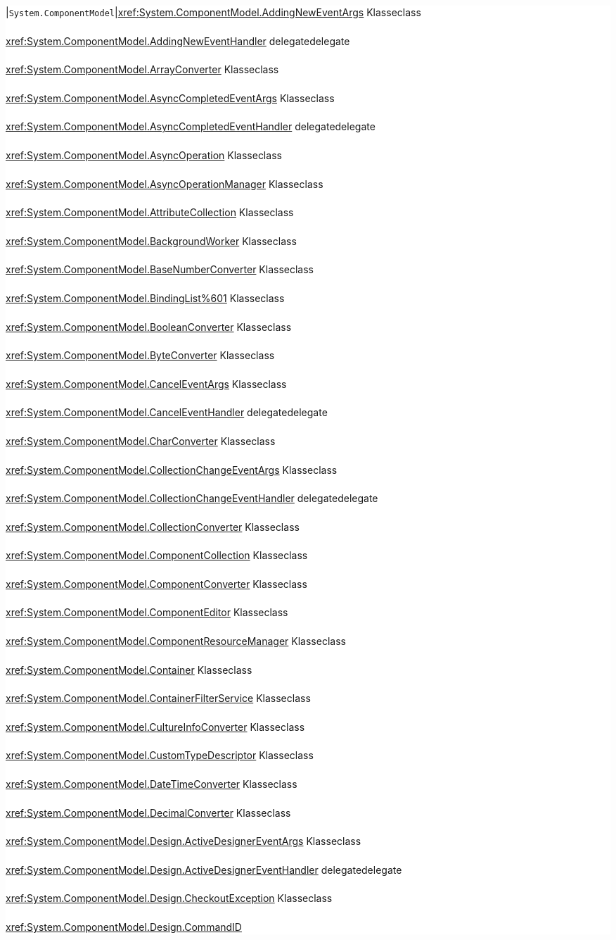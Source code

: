 |`System.ComponentModel`|<xref:System.ComponentModel.AddingNewEventArgs> <span data-ttu-id="2038e-137">Klasse</span><span class="sxs-lookup"><span data-stu-id="2038e-137">class</span></span><br /><br /> <xref:System.ComponentModel.AddingNewEventHandler> <span data-ttu-id="2038e-138">delegate</span><span class="sxs-lookup"><span data-stu-id="2038e-138">delegate</span></span><br /><br /> <xref:System.ComponentModel.ArrayConverter> <span data-ttu-id="2038e-139">Klasse</span><span class="sxs-lookup"><span data-stu-id="2038e-139">class</span></span><br /><br /> <xref:System.ComponentModel.AsyncCompletedEventArgs> <span data-ttu-id="2038e-140">Klasse</span><span class="sxs-lookup"><span data-stu-id="2038e-140">class</span></span><br /><br /> <xref:System.ComponentModel.AsyncCompletedEventHandler> <span data-ttu-id="2038e-141">delegate</span><span class="sxs-lookup"><span data-stu-id="2038e-141">delegate</span></span><br /><br /> <xref:System.ComponentModel.AsyncOperation> <span data-ttu-id="2038e-142">Klasse</span><span class="sxs-lookup"><span data-stu-id="2038e-142">class</span></span><br /><br /> <xref:System.ComponentModel.AsyncOperationManager> <span data-ttu-id="2038e-143">Klasse</span><span class="sxs-lookup"><span data-stu-id="2038e-143">class</span></span><br /><br /> <xref:System.ComponentModel.AttributeCollection> <span data-ttu-id="2038e-144">Klasse</span><span class="sxs-lookup"><span data-stu-id="2038e-144">class</span></span><br /><br /> <xref:System.ComponentModel.BackgroundWorker> <span data-ttu-id="2038e-145">Klasse</span><span class="sxs-lookup"><span data-stu-id="2038e-145">class</span></span><br /><br /> <xref:System.ComponentModel.BaseNumberConverter> <span data-ttu-id="2038e-146">Klasse</span><span class="sxs-lookup"><span data-stu-id="2038e-146">class</span></span><br /><br /> <xref:System.ComponentModel.BindingList%601> <span data-ttu-id="2038e-147">Klasse</span><span class="sxs-lookup"><span data-stu-id="2038e-147">class</span></span><br /><br /> <xref:System.ComponentModel.BooleanConverter> <span data-ttu-id="2038e-148">Klasse</span><span class="sxs-lookup"><span data-stu-id="2038e-148">class</span></span><br /><br /> <xref:System.ComponentModel.ByteConverter> <span data-ttu-id="2038e-149">Klasse</span><span class="sxs-lookup"><span data-stu-id="2038e-149">class</span></span><br /><br /> <xref:System.ComponentModel.CancelEventArgs> <span data-ttu-id="2038e-150">Klasse</span><span class="sxs-lookup"><span data-stu-id="2038e-150">class</span></span><br /><br /> <xref:System.ComponentModel.CancelEventHandler> <span data-ttu-id="2038e-151">delegate</span><span class="sxs-lookup"><span data-stu-id="2038e-151">delegate</span></span><br /><br /> <xref:System.ComponentModel.CharConverter> <span data-ttu-id="2038e-152">Klasse</span><span class="sxs-lookup"><span data-stu-id="2038e-152">class</span></span><br /><br /> <xref:System.ComponentModel.CollectionChangeEventArgs> <span data-ttu-id="2038e-153">Klasse</span><span class="sxs-lookup"><span data-stu-id="2038e-153">class</span></span><br /><br /> <xref:System.ComponentModel.CollectionChangeEventHandler> <span data-ttu-id="2038e-154">delegate</span><span class="sxs-lookup"><span data-stu-id="2038e-154">delegate</span></span><br /><br /> <xref:System.ComponentModel.CollectionConverter> <span data-ttu-id="2038e-155">Klasse</span><span class="sxs-lookup"><span data-stu-id="2038e-155">class</span></span><br /><br /> <xref:System.ComponentModel.ComponentCollection> <span data-ttu-id="2038e-156">Klasse</span><span class="sxs-lookup"><span data-stu-id="2038e-156">class</span></span><br /><br /> <xref:System.ComponentModel.ComponentConverter> <span data-ttu-id="2038e-157">Klasse</span><span class="sxs-lookup"><span data-stu-id="2038e-157">class</span></span><br /><br /> <xref:System.ComponentModel.ComponentEditor> <span data-ttu-id="2038e-158">Klasse</span><span class="sxs-lookup"><span data-stu-id="2038e-158">class</span></span><br /><br /> <xref:System.ComponentModel.ComponentResourceManager> <span data-ttu-id="2038e-159">Klasse</span><span class="sxs-lookup"><span data-stu-id="2038e-159">class</span></span><br /><br /> <xref:System.ComponentModel.Container> <span data-ttu-id="2038e-160">Klasse</span><span class="sxs-lookup"><span data-stu-id="2038e-160">class</span></span><br /><br /> <xref:System.ComponentModel.ContainerFilterService> <span data-ttu-id="2038e-161">Klasse</span><span class="sxs-lookup"><span data-stu-id="2038e-161">class</span></span><br /><br /> <xref:System.ComponentModel.CultureInfoConverter> <span data-ttu-id="2038e-162">Klasse</span><span class="sxs-lookup"><span data-stu-id="2038e-162">class</span></span><br /><br /> <xref:System.ComponentModel.CustomTypeDescriptor> <span data-ttu-id="2038e-163">Klasse</span><span class="sxs-lookup"><span data-stu-id="2038e-163">class</span></span><br /><br /> <xref:System.ComponentModel.DateTimeConverter> <span data-ttu-id="2038e-164">Klasse</span><span class="sxs-lookup"><span data-stu-id="2038e-164">class</span></span><br /><br /> <xref:System.ComponentModel.DecimalConverter> <span data-ttu-id="2038e-165">Klasse</span><span class="sxs-lookup"><span data-stu-id="2038e-165">class</span></span><br /><br /> <xref:System.ComponentModel.Design.ActiveDesignerEventArgs> <span data-ttu-id="2038e-166">Klasse</span><span class="sxs-lookup"><span data-stu-id="2038e-166">class</span></span><br /><br /> <xref:System.ComponentModel.Design.ActiveDesignerEventHandler> <span data-ttu-id="2038e-167">delegate</span><span class="sxs-lookup"><span data-stu-id="2038e-167">delegate</span></span><br /><br /> <xref:System.ComponentModel.Design.CheckoutException> <span data-ttu-id="2038e-168">Klasse</span><span class="sxs-lookup"><span data-stu-id="2038e-168">class</span></span><br /><br /> <xref:System.ComponentModel.Design.CommandID>